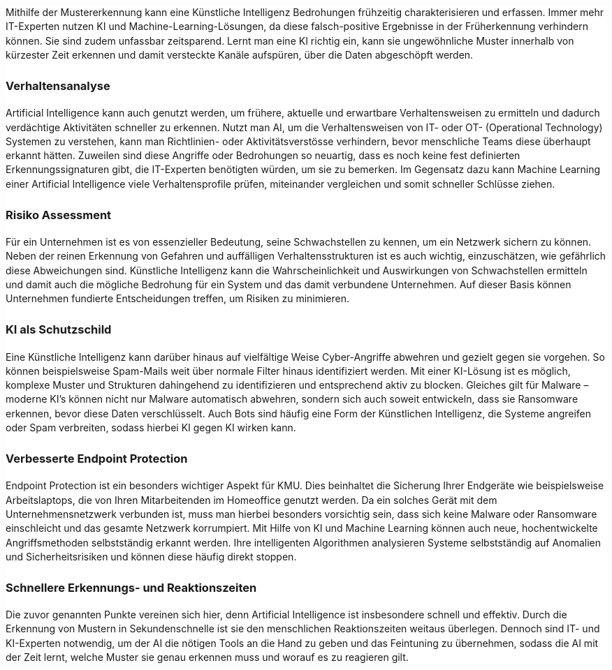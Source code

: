 Mithilfe der Mustererkennung kann eine Künstliche Intelligenz Bedrohungen frühzeitig charakterisieren und erfassen. Immer mehr IT-Experten nutzen KI und Machine-Learning-Lösungen, da diese falsch-positive Ergebnisse in der Früherkennung verhindern können. Sie sind zudem unfassbar zeitsparend. Lernt man eine KI richtig ein, kann sie ungewöhnliche Muster innerhalb von kürzester Zeit erkennen und damit versteckte Kanäle aufspüren, über die Daten abgeschöpft werden.

### **Verhaltensanalyse**

Artificial Intelligence kann auch genutzt werden, um frühere, aktuelle und erwartbare Verhaltensweisen zu ermitteln und dadurch verdächtige Aktivitäten schneller zu erkennen. Nutzt man AI, um die Verhaltensweisen von IT- oder OT- (Operational Technology) Systemen zu verstehen, kann man Richtlinien- oder Aktivitätsverstösse verhindern, bevor menschliche Teams diese überhaupt erkannt hätten. Zuweilen sind diese Angriffe oder Bedrohungen so neuartig, dass es noch keine fest definierten Erkennungssignaturen gibt, die IT-Experten benötigten würden, um sie zu bemerken. Im Gegensatz dazu kann Machine Learning einer Artificial Intelligence viele Verhaltensprofile prüfen, miteinander vergleichen und somit schneller Schlüsse ziehen.

### **Risiko Assessment**

Für ein Unternehmen ist es von essenzieller Bedeutung, seine Schwachstellen zu kennen, um ein Netzwerk sichern zu können. Neben der reinen Erkennung von Gefahren und auffälligen Verhaltensstrukturen ist es auch wichtig, einzuschätzen, wie gefährlich diese Abweichungen sind. Künstliche Intelligenz kann die Wahrscheinlichkeit und Auswirkungen von Schwachstellen ermitteln und damit auch die mögliche Bedrohung für ein System und das damit verbundene Unternehmen. Auf dieser Basis können Unternehmen fundierte Entscheidungen treffen, um Risiken zu minimieren.

### **KI als Schutzschild**

Eine Künstliche Intelligenz kann darüber hinaus auf vielfältige Weise Cyber-Angriffe abwehren und gezielt gegen sie vorgehen. So können beispielsweise Spam-Mails weit über normale Filter hinaus identifiziert werden. Mit einer KI-Lösung ist es möglich, komplexe Muster und Strukturen dahingehend zu identifizieren und entsprechend aktiv zu blocken. Gleiches gilt für Malware – moderne KI’s können nicht nur Malware automatisch abwehren, sondern sich auch soweit entwickeln, dass sie Ransomware erkennen, bevor diese Daten verschlüsselt. Auch Bots sind häufig eine Form der Künstlichen Intelligenz, die Systeme angreifen oder Spam verbreiten, sodass hierbei KI gegen KI wirken kann.

### **Verbesserte Endpoint Protection**

Endpoint Protection ist ein besonders wichtiger Aspekt für KMU. Dies beinhaltet die Sicherung Ihrer Endgeräte wie beispielsweise Arbeitslaptops, die von Ihren Mitarbeitenden im Homeoffice genutzt werden. Da ein solches Gerät mit dem Unternehmensnetzwerk verbunden ist, muss man hierbei besonders vorsichtig sein, dass sich keine Malware oder Ransomware einschleicht und das gesamte Netzwerk korrumpiert. Mit Hilfe von KI und Machine Learning können auch neue, hochentwickelte Angriffsmethoden selbstständig erkannt werden. Ihre intelligenten Algorithmen analysieren Systeme selbstständig auf Anomalien und Sicherheitsrisiken und können diese häufig direkt stoppen.

### **Schnellere Erkennungs- und Reaktionszeiten**

Die zuvor genannten Punkte vereinen sich hier, denn Artificial Intelligence ist insbesondere schnell und effektiv. Durch die Erkennung von Mustern in Sekundenschnelle ist sie den menschlichen Reaktionszeiten weitaus überlegen. Dennoch sind IT- und KI-Experten notwendig, um der AI die nötigen Tools an die Hand zu geben und das Feintuning zu übernehmen, sodass die AI mit der Zeit lernt, welche Muster sie genau erkennen muss und worauf es zu reagieren gilt.
